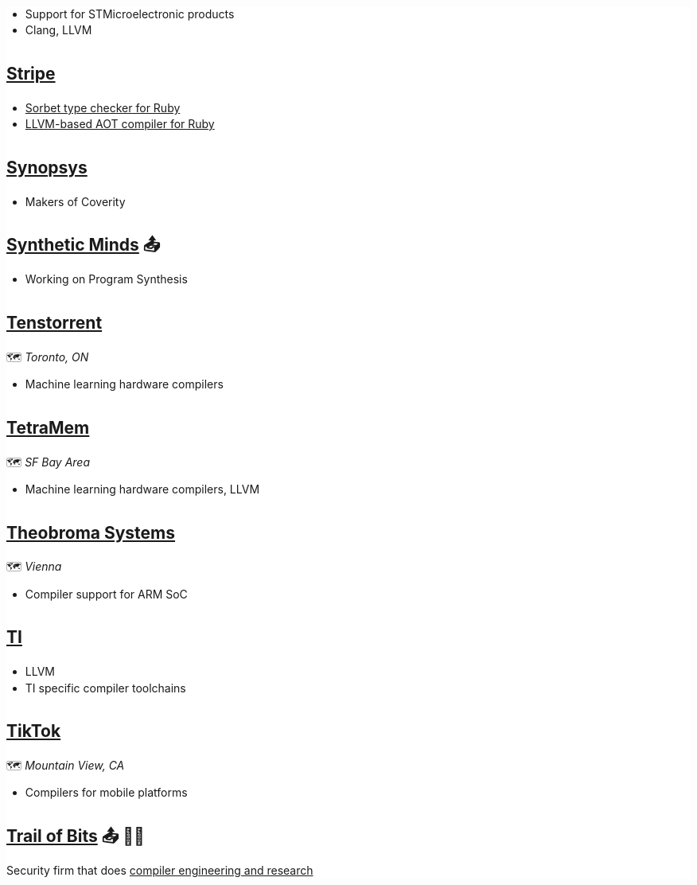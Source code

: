 * Support for STMicroelectronic products
* Clang, LLVM

## [Stripe](https://stripe.com/jobs)

* [Sorbet type checker for Ruby](https://github.com/sorbet/sorbet)
* [LLVM-based AOT compiler for Ruby](https://twitter.com/penelope_zone/status/1410652824422260738?s=20)

## [Synopsys](https://www.synopsys.com/company/synopsys-careers.html)

* Makers of Coverity 

## [Synthetic Minds](https://www.workatastartup.com/jobs/44386) 📤

* Working on Program Synthesis 

## [Tenstorrent](https://tenstorrent.com/careers/)
🗺 _Toronto, ON_

* Machine learning hardware compilers


## [TetraMem](https://www.tetramem.com/)
🗺 _SF Bay Area_

* Machine learning hardware compilers, LLVM

## [Theobroma Systems](https://careers.theobroma-systems.com/jobs/)
🗺 _Vienna_

* Compiler support for ARM SoC

## [TI](https://careers.ti.com/) 

* LLVM 
* TI specific compiler toolchains

## [TikTok](https://careers.tiktok.com/)
🗺 _Mountain View, CA_

* Compilers for mobile platforms

## [Trail of Bits](https://www.trailofbits.com/careers) 📤 🧑‍🎓

Security firm that does [compiler engineering and research](https://www.trailofbits.com/services/research-and-development)
